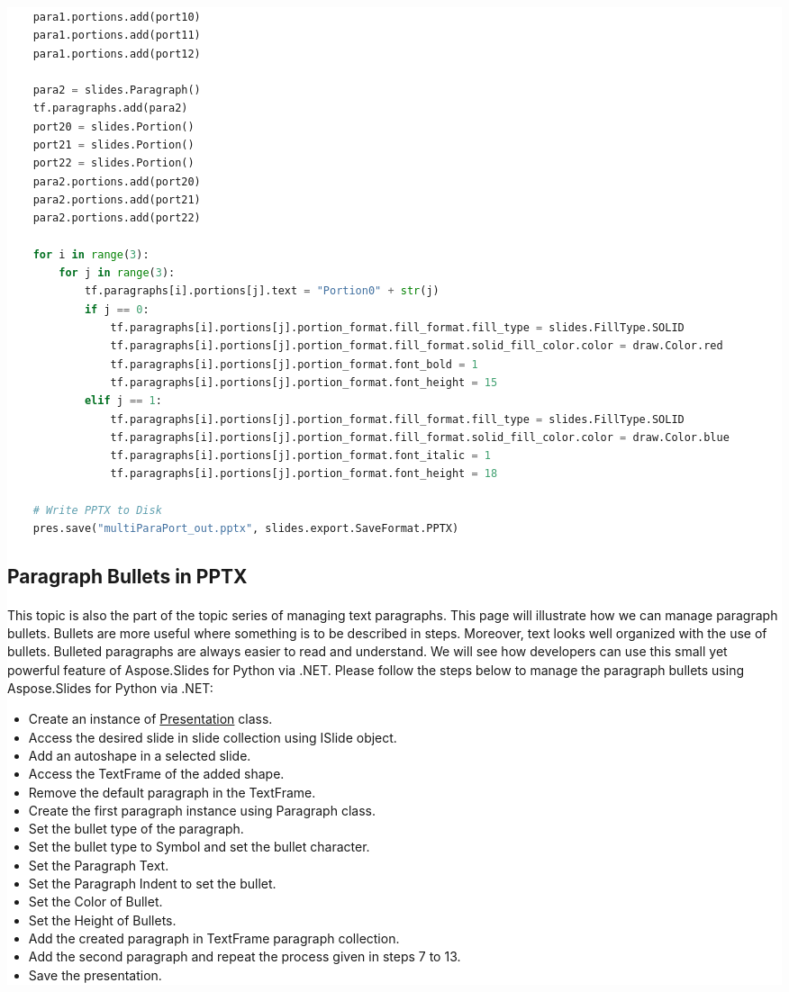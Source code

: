 ```py
    para1.portions.add(port10)
    para1.portions.add(port11)
    para1.portions.add(port12)

    para2 = slides.Paragraph()
    tf.paragraphs.add(para2)
    port20 = slides.Portion()
    port21 = slides.Portion()
    port22 = slides.Portion()
    para2.portions.add(port20)
    para2.portions.add(port21)
    para2.portions.add(port22)

    for i in range(3):
        for j in range(3):
            tf.paragraphs[i].portions[j].text = "Portion0" + str(j)
            if j == 0:
                tf.paragraphs[i].portions[j].portion_format.fill_format.fill_type = slides.FillType.SOLID
                tf.paragraphs[i].portions[j].portion_format.fill_format.solid_fill_color.color = draw.Color.red
                tf.paragraphs[i].portions[j].portion_format.font_bold = 1
                tf.paragraphs[i].portions[j].portion_format.font_height = 15
            elif j == 1:
                tf.paragraphs[i].portions[j].portion_format.fill_format.fill_type = slides.FillType.SOLID
                tf.paragraphs[i].portions[j].portion_format.fill_format.solid_fill_color.color = draw.Color.blue
                tf.paragraphs[i].portions[j].portion_format.font_italic = 1
                tf.paragraphs[i].portions[j].portion_format.font_height = 18

    # Write PPTX to Disk
    pres.save("multiParaPort_out.pptx", slides.export.SaveFormat.PPTX)
```




## **Paragraph Bullets in PPTX**
This topic is also the part of the topic series of managing text paragraphs. This page will illustrate how we can manage paragraph bullets. Bullets are more useful where something is to be described in steps. Moreover, text looks well organized with the use of bullets. Bulleted paragraphs are always easier to read and understand. We will see how developers can use this small yet powerful feature of Aspose.Slides for Python via .NET. Please follow the steps below to manage the paragraph bullets using Aspose.Slides for Python via .NET:

- Create an instance of [Presentation](https://apireference.aspose.com/slides/pythonnet/aspose.slides/presentation) class.
- Access the desired slide in slide collection using ISlide object.
- Add an autoshape in a selected slide.
- Access the TextFrame of the added shape.
- Remove the default paragraph in the TextFrame.
- Create the first paragraph instance using Paragraph class.
- Set the bullet type of the paragraph.
- Set the bullet type to Symbol and set the bullet character.
- Set the Paragraph Text.
- Set the Paragraph Indent to set the bullet.
- Set the Color of Bullet.
- Set the Height of Bullets.
- Add the created paragraph in TextFrame paragraph collection.
- Add the second paragraph and repeat the process given in steps 7 to 13.
- Save the presentation.

